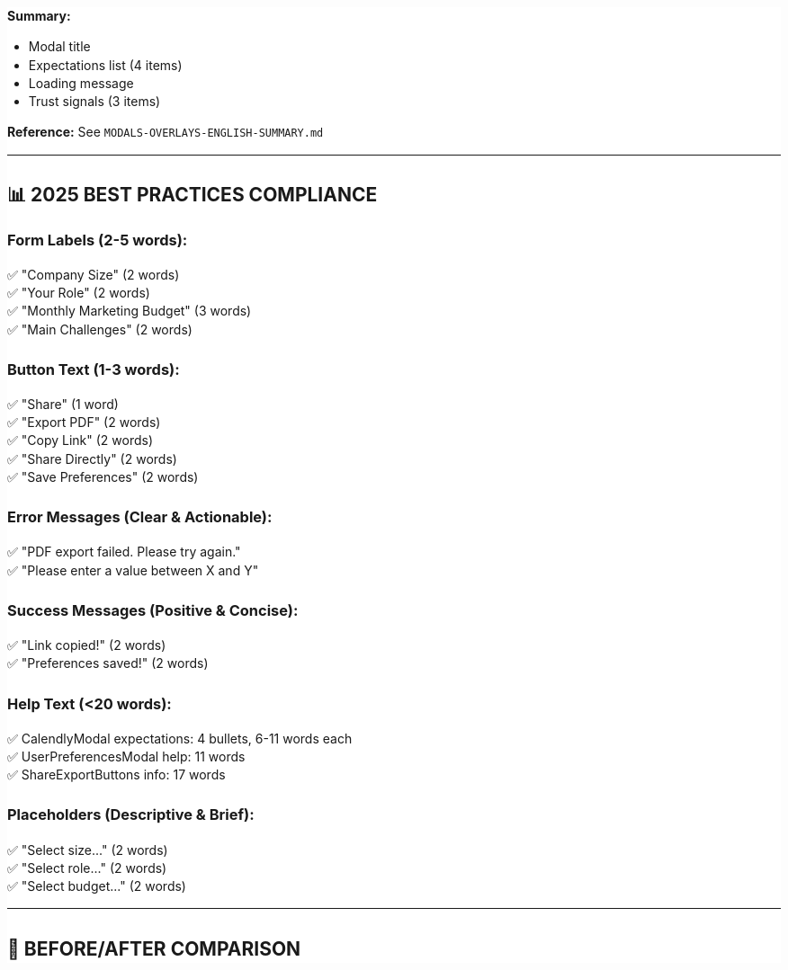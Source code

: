 **Summary:**

- Modal title
- Expectations list (4 items)
- Loading message
- Trust signals (3 items)

**Reference:** See `MODALS-OVERLAYS-ENGLISH-SUMMARY.md`

---

## 📊 2025 BEST PRACTICES COMPLIANCE

### **Form Labels (2-5 words):**

✅ "Company Size" (2 words)  
✅ "Your Role" (2 words)  
✅ "Monthly Marketing Budget" (3 words)  
✅ "Main Challenges" (2 words)

### **Button Text (1-3 words):**

✅ "Share" (1 word)  
✅ "Export PDF" (2 words)  
✅ "Copy Link" (2 words)  
✅ "Share Directly" (2 words)  
✅ "Save Preferences" (2 words)

### **Error Messages (Clear & Actionable):**

✅ "PDF export failed. Please try again."  
✅ "Please enter a value between X and Y"

### **Success Messages (Positive & Concise):**

✅ "Link copied!" (2 words)  
✅ "Preferences saved!" (2 words)

### **Help Text (<20 words):**

✅ CalendlyModal expectations: 4 bullets, 6-11 words each  
✅ UserPreferencesModal help: 11 words  
✅ ShareExportButtons info: 17 words

### **Placeholders (Descriptive & Brief):**

✅ "Select size..." (2 words)  
✅ "Select role..." (2 words)  
✅ "Select budget..." (2 words)

---

## 🎯 BEFORE/AFTER COMPARISON
